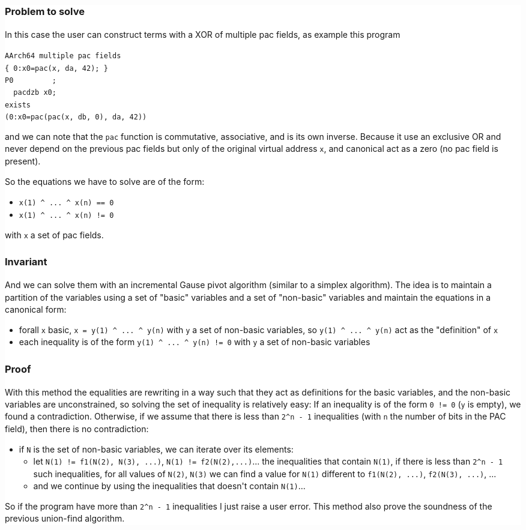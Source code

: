 ### Problem to solve
In this case the user can construct terms with a XOR of multiple pac fields, as
example this program

```
AArch64 multiple pac fields
{ 0:x0=pac(x, da, 42); }
P0         ;
  pacdzb x0;
exists
(0:x0=pac(pac(x, db, 0), da, 42))
```

and we can note that the `pac` function is commutative, associative, and is its
own inverse. Because it use an exclusive OR and never depend on the previous
pac fields but only of the original virtual address `x`, and canonical act as a
zero (no pac field is present).

So the equations we have to solve are of the form:

- `x(1) ^ ... ^ x(n) == 0`
- `x(1) ^ ... ^ x(n) != 0`

with `x` a set of pac fields.

### Invariant

And we can solve them with an incremental Gause pivot algorithm (similar to a
simplex algorithm). The idea is to maintain a partition of the variables using a
set of "basic" variables and a set of "non-basic" variables and maintain the
equations in a canonical form:

- forall `x` basic, `x = y(1) ^ ... ^ y(n)` with `y` a set of non-basic
    variables, so `y(1) ^ ... ^ y(n)` act as the "definition" of `x`
- each inequality is of the form `y(1) ^ ... ^ y(n) != 0` with `y` a set of
    non-basic variables

### Proof

With this method the equalities are rewriting in a way such that they act as
definitions for the basic variables, and the non-basic variables are
unconstrained, so solving the set of inequality is relatively easy: If an
inequality is of the form `0 != 0` (`y` is empty), we found a contradiction.
Otherwise, if we assume that there is less than `2^n - 1` inequalities (with `n`
the number of bits in the PAC field), then there is no contradiction:

- if `N` is the set of non-basic variables, we can iterate over its elements:
    - let `N(1) != f1(N(2), N(3), ...)`, `N(1) != f2(N(2),...)`... the inequalities
        that contain `N(1)`, if there is less than `2^n - 1` such inequalities,
        for all values of `N(2)`, `N(3)` we can find a value for `N(1)`
        different to `f1(N(2), ...)`, `f2(N(3), ...)`, ...
    - and we continue by using the inequalities that doesn't contain `N(1)`...

So if the program have more than `2^n - 1` inequalities I just raise a user
error. This method also prove the soundness of the previous union-find
algorithm.
